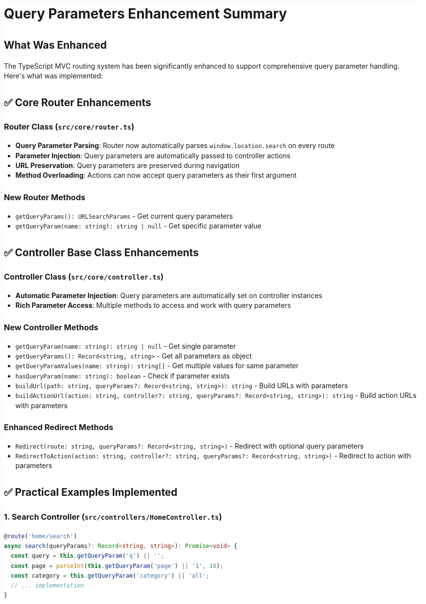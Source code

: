 # Query Parameters Enhancement Summary

## What Was Enhanced

The TypeScript MVC routing system has been significantly enhanced to support comprehensive query parameter handling. Here's what was implemented:

## ✅ Core Router Enhancements

### Router Class (`src/core/router.ts`)
- **Query Parameter Parsing**: Router now automatically parses `window.location.search` on every route
- **Parameter Injection**: Query parameters are automatically passed to controller actions
- **URL Preservation**: Query parameters are preserved during navigation
- **Method Overloading**: Actions can now accept query parameters as their first argument

### New Router Methods
- `getQueryParams(): URLSearchParams` - Get current query parameters
- `getQueryParam(name: string): string | null` - Get specific parameter value

## ✅ Controller Base Class Enhancements

### Controller Class (`src/core/controller.ts`)
- **Automatic Parameter Injection**: Query parameters are automatically set on controller instances
- **Rich Parameter Access**: Multiple methods to access and work with query parameters

### New Controller Methods
- `getQueryParam(name: string): string | null` - Get single parameter
- `getQueryParams(): Record<string, string>` - Get all parameters as object
- `getQueryParamValues(name: string): string[]` - Get multiple values for same parameter
- `hasQueryParam(name: string): boolean` - Check if parameter exists
- `buildUrl(path: string, queryParams?: Record<string, string>): string` - Build URLs with parameters
- `buildActionUrl(action: string, controller?: string, queryParams?: Record<string, string>): string` - Build action URLs with parameters

### Enhanced Redirect Methods
- `Redirect(route: string, queryParams?: Record<string, string>)` - Redirect with optional query parameters
- `RedirectToAction(action: string, controller?: string, queryParams?: Record<string, string>)` - Redirect to action with parameters

## ✅ Practical Examples Implemented

### 1. Search Controller (`src/controllers/HomeController.ts`)
```typescript
@route('home/search')
async search(queryParams?: Record<string, string>): Promise<void> {
  const query = this.getQueryParam('q') || '';
  const page = parseInt(this.getQueryParam('page') || '1', 10);
  const category = this.getQueryParam('category') || 'all';
  // ... implementation
}
```
